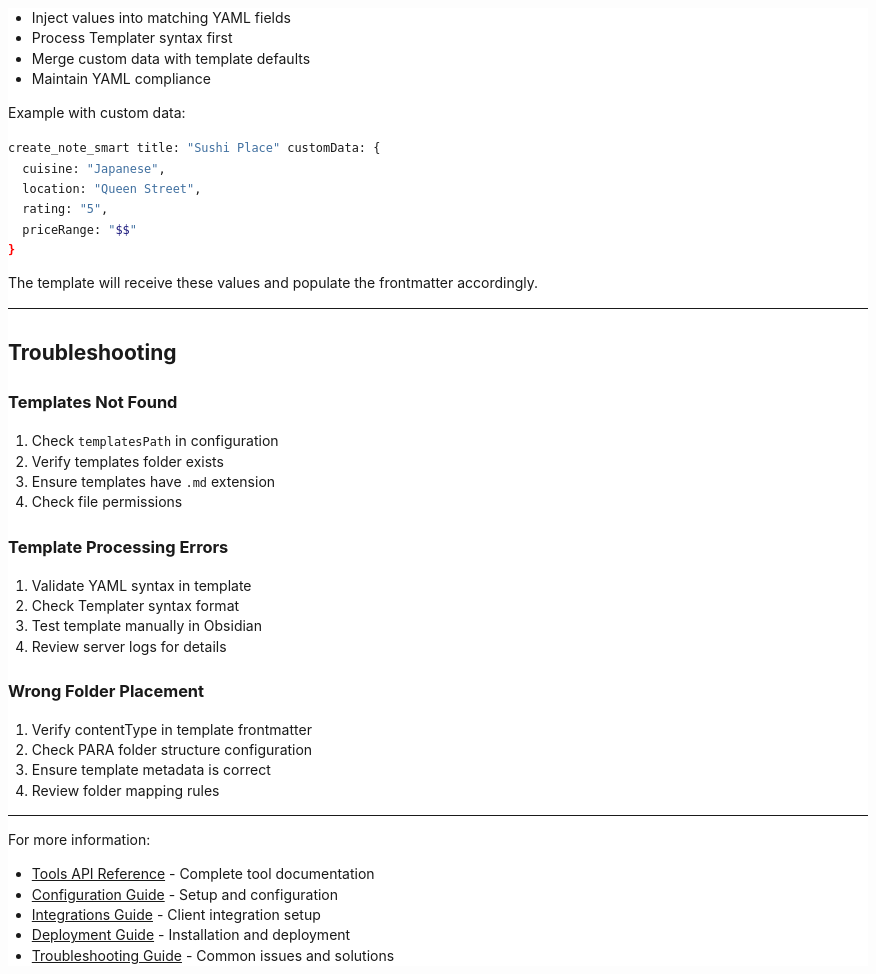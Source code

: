 - Inject values into matching YAML fields
- Process Templater syntax first
- Merge custom data with template defaults
- Maintain YAML compliance

Example with custom data:

```bash
create_note_smart title: "Sushi Place" customData: {
  cuisine: "Japanese",
  location: "Queen Street",
  rating: "5",
  priceRange: "$$"
}
```

The template will receive these values and populate the frontmatter accordingly.

---

## Troubleshooting

### Templates Not Found

1. Check `templatesPath` in configuration
2. Verify templates folder exists
3. Ensure templates have `.md` extension
4. Check file permissions

### Template Processing Errors

1. Validate YAML syntax in template
2. Check Templater syntax format
3. Test template manually in Obsidian
4. Review server logs for details

### Wrong Folder Placement

1. Verify contentType in template frontmatter
2. Check PARA folder structure configuration
3. Ensure template metadata is correct
4. Review folder mapping rules

---

For more information:

- [Tools API Reference](../api/TOOLS.md) - Complete tool documentation
- [Configuration Guide](CONFIGURATION.md) - Setup and configuration
- [Integrations Guide](INTEGRATIONS.md) - Client integration setup
- [Deployment Guide](DEPLOYMENT-GUIDE.md) - Installation and deployment
- [Troubleshooting Guide](TROUBLESHOOTING.md) - Common issues and solutions
